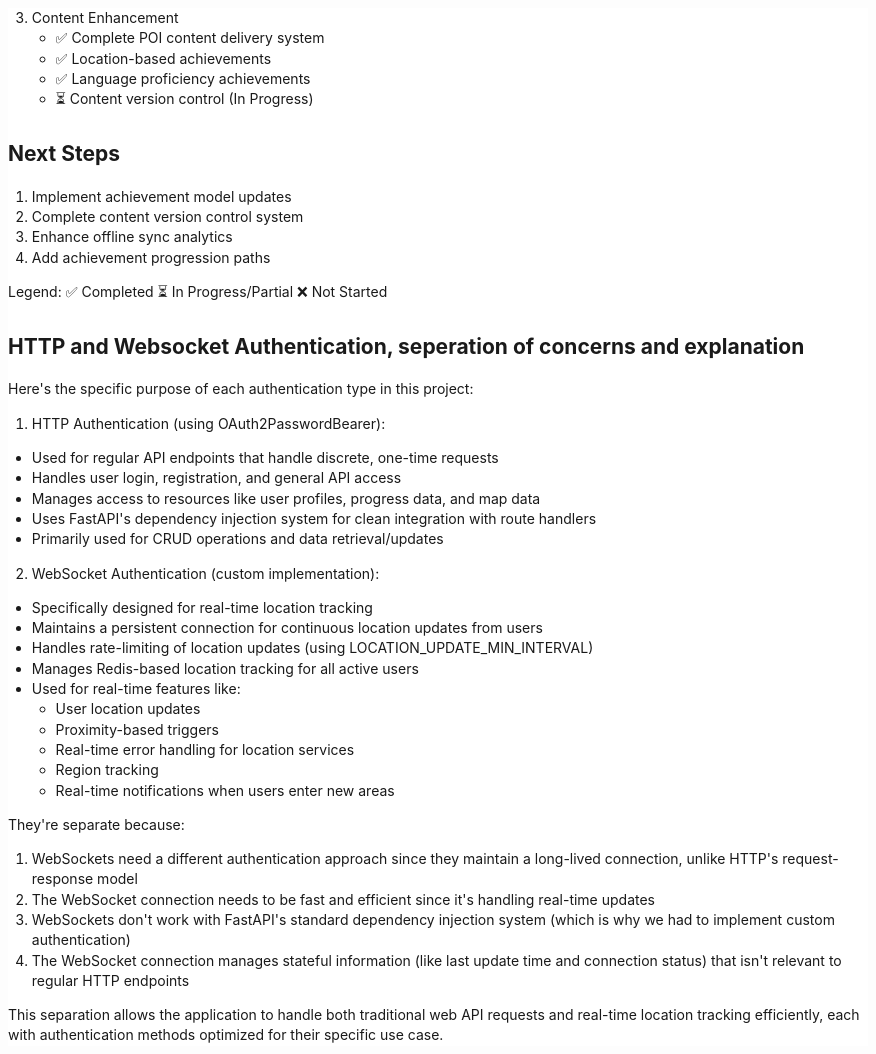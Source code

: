 3. Content Enhancement
   - ✅ Complete POI content delivery system
   - ✅ Location-based achievements
   - ✅ Language proficiency achievements
   - ⏳ Content version control (In Progress)

## Next Steps
1. Implement achievement model updates
2. Complete content version control system
3. Enhance offline sync analytics
4. Add achievement progression paths

Legend:
✅ Completed
⏳ In Progress/Partial
❌ Not Started


## HTTP and Websocket Authentication, seperation of concerns and explanation

Here's the specific purpose of each authentication type in this project:

1. HTTP Authentication (using OAuth2PasswordBearer):
- Used for regular API endpoints that handle discrete, one-time requests
- Handles user login, registration, and general API access
- Manages access to resources like user profiles, progress data, and map data
- Uses FastAPI's dependency injection system for clean integration with route handlers
- Primarily used for CRUD operations and data retrieval/updates

2. WebSocket Authentication (custom implementation):
- Specifically designed for real-time location tracking
- Maintains a persistent connection for continuous location updates from users
- Handles rate-limiting of location updates (using LOCATION_UPDATE_MIN_INTERVAL)
- Manages Redis-based location tracking for all active users
- Used for real-time features like:
  - User location updates
  - Proximity-based triggers
  - Real-time error handling for location services
  - Region tracking
  - Real-time notifications when users enter new areas

They're separate because:
1. WebSockets need a different authentication approach since they maintain a long-lived connection, unlike HTTP's request-response model
2. The WebSocket connection needs to be fast and efficient since it's handling real-time updates
3. WebSockets don't work with FastAPI's standard dependency injection system (which is why we had to implement custom authentication)
4. The WebSocket connection manages stateful information (like last update time and connection status) that isn't relevant to regular HTTP endpoints

This separation allows the application to handle both traditional web API requests and real-time location tracking efficiently, each with authentication methods optimized for their specific use case.
